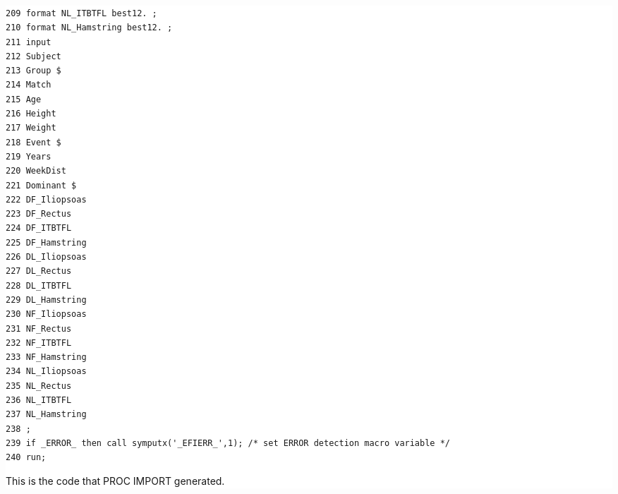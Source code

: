     209 format NL_ITBTFL best12. ;
    210 format NL_Hamstring best12. ;
    211 input
    212 Subject
    213 Group $
    214 Match
    215 Age
    216 Height
    217 Weight
    218 Event $
    219 Years
    220 WeekDist
    221 Dominant $
    222 DF_Iliopsoas
    223 DF_Rectus
    224 DF_ITBTFL
    225 DF_Hamstring
    226 DL_Iliopsoas
    227 DL_Rectus
    228 DL_ITBTFL
    229 DL_Hamstring
    230 NF_Iliopsoas
    231 NF_Rectus
    232 NF_ITBTFL
    233 NF_Hamstring
    234 NL_Iliopsoas
    235 NL_Rectus
    236 NL_ITBTFL
    237 NL_Hamstring
    238 ;
    239 if _ERROR_ then call symputx('_EFIERR_',1); /* set ERROR detection macro variable */
    240 run;

This is the code that PROC IMPORT generated.

